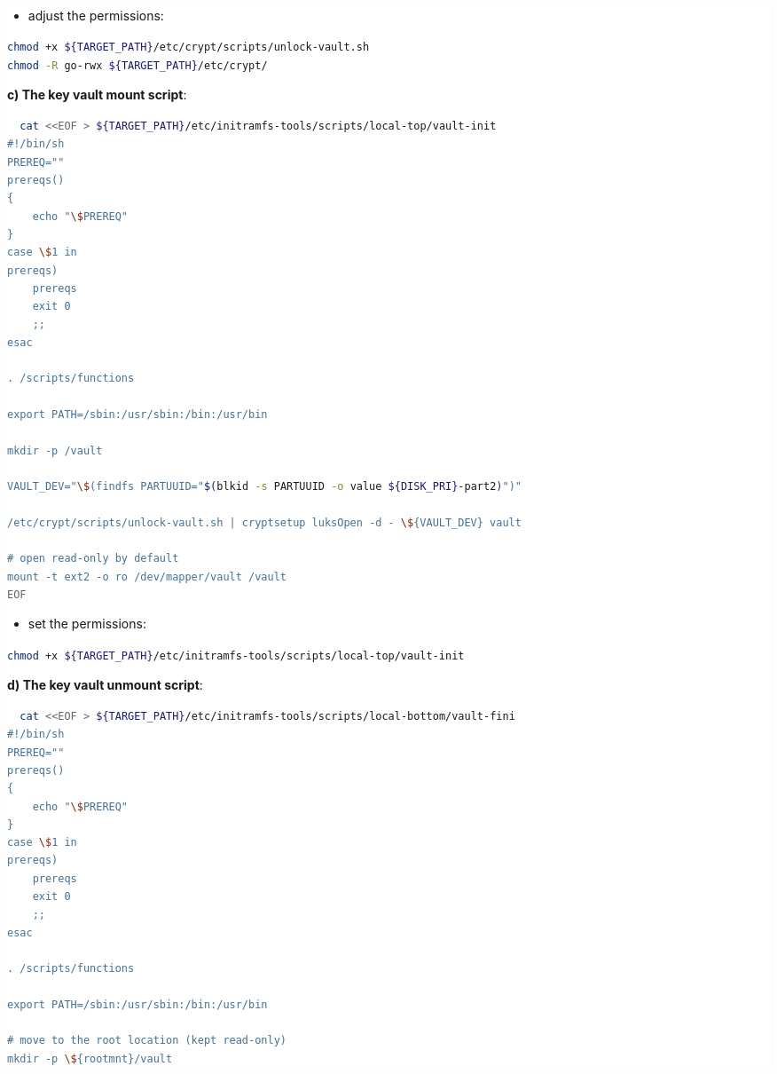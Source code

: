 - adjust the permissions:

```bash
chmod +x ${TARGET_PATH}/etc/crypt/scripts/unlock-vault.sh
chmod -R go-rwx ${TARGET_PATH}/etc/crypt/
```

**c) The key vault mount script**:

```bash
  cat <<EOF > ${TARGET_PATH}/etc/initramfs-tools/scripts/local-top/vault-init
#!/bin/sh
PREREQ=""
prereqs()
{
    echo "\$PREREQ"
}
case \$1 in
prereqs)
    prereqs
    exit 0
    ;;
esac

. /scripts/functions

export PATH=/sbin:/usr/sbin:/bin:/usr/bin

mkdir -p /vault

VAULT_DEV="\$(findfs PARTUUID="$(blkid -s PARTUUID -o value ${DISK_PRI}-part2)")"

/etc/crypt/scripts/unlock-vault.sh | cryptsetup luksOpen -d - \${VAULT_DEV} vault

# open read-only by default
mount -t ext2 -o ro /dev/mapper/vault /vault
EOF
```

- set the permissions:

```bash
chmod +x ${TARGET_PATH}/etc/initramfs-tools/scripts/local-top/vault-init
```

**d) The key vault unmount script**:

```bash
  cat <<EOF > ${TARGET_PATH}/etc/initramfs-tools/scripts/local-bottom/vault-fini
#!/bin/sh
PREREQ=""
prereqs()
{
    echo "\$PREREQ"
}
case \$1 in
prereqs)
    prereqs
    exit 0
    ;;
esac

. /scripts/functions

export PATH=/sbin:/usr/sbin:/bin:/usr/bin

# move to the root location (kept read-only)
mkdir -p \${rootmnt}/vault
```
